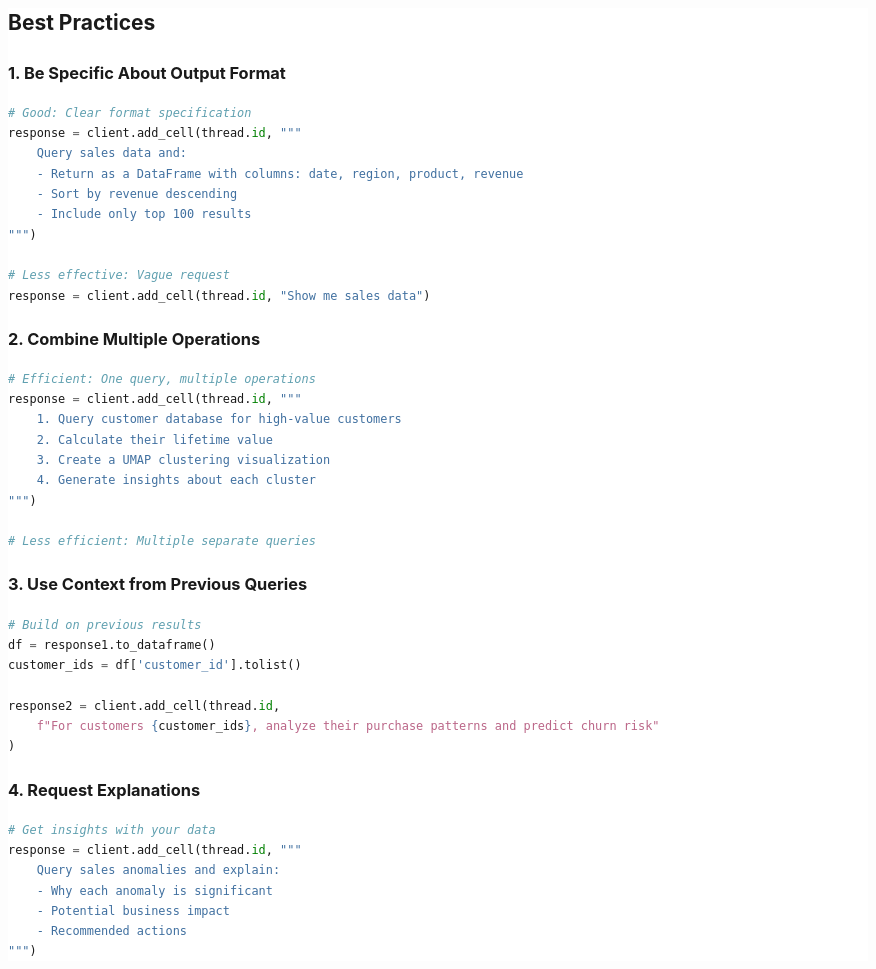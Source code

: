 ## Best Practices

### 1. Be Specific About Output Format
```python
# Good: Clear format specification
response = client.add_cell(thread.id, """
    Query sales data and:
    - Return as a DataFrame with columns: date, region, product, revenue
    - Sort by revenue descending
    - Include only top 100 results
""")

# Less effective: Vague request
response = client.add_cell(thread.id, "Show me sales data")
```

### 2. Combine Multiple Operations
```python
# Efficient: One query, multiple operations
response = client.add_cell(thread.id, """
    1. Query customer database for high-value customers
    2. Calculate their lifetime value
    3. Create a UMAP clustering visualization
    4. Generate insights about each cluster
""")

# Less efficient: Multiple separate queries
```

### 3. Use Context from Previous Queries
```python
# Build on previous results
df = response1.to_dataframe()
customer_ids = df['customer_id'].tolist()

response2 = client.add_cell(thread.id, 
    f"For customers {customer_ids}, analyze their purchase patterns and predict churn risk"
)
```

### 4. Request Explanations
```python
# Get insights with your data
response = client.add_cell(thread.id, """
    Query sales anomalies and explain:
    - Why each anomaly is significant
    - Potential business impact
    - Recommended actions
""")
```
